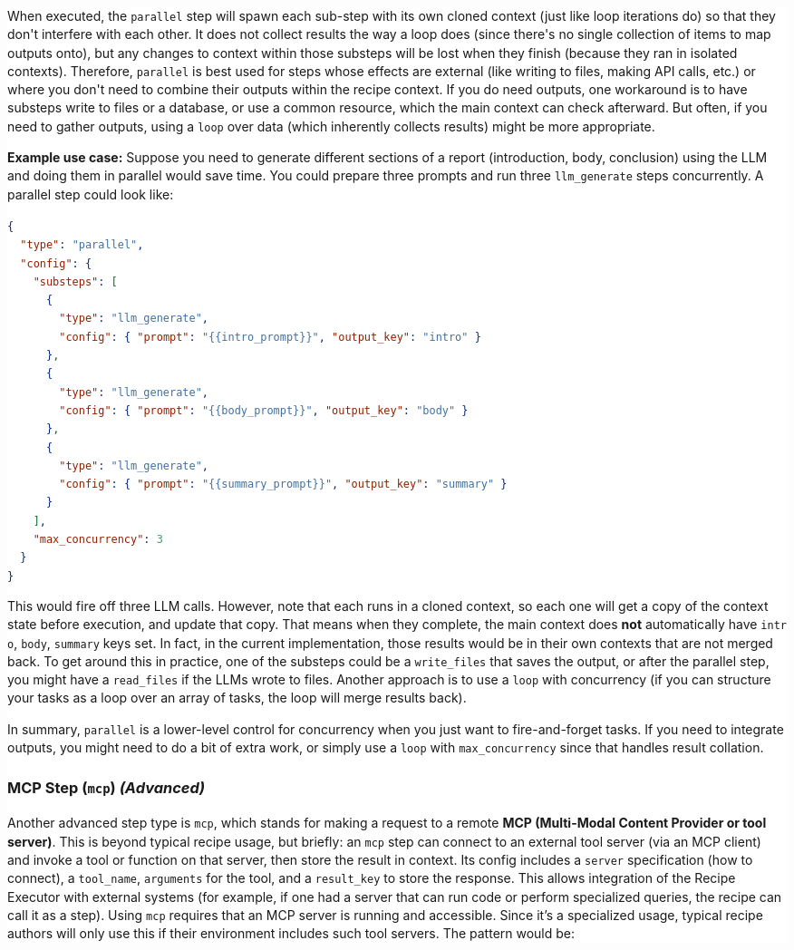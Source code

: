When executed, the `parallel` step will spawn each sub-step with its own cloned context (just like loop iterations do) so that they don't interfere with each other. It does not collect results the way a loop does (since there's no single collection of items to map outputs onto), but any changes to context within those substeps will be lost when they finish (because they ran in isolated contexts). Therefore, `parallel` is best used for steps whose effects are external (like writing to files, making API calls, etc.) or where you don't need to combine their outputs within the recipe context. If you do need outputs, one workaround is to have substeps write to files or a database, or use a common resource, which the main context can check afterward. But often, if you need to gather outputs, using a `loop` over data (which inherently collects results) might be more appropriate.

**Example use case:** Suppose you need to generate different sections of a report (introduction, body, conclusion) using the LLM and doing them in parallel would save time. You could prepare three prompts and run three `llm_generate` steps concurrently. A parallel step could look like:

```json
{
  "type": "parallel",
  "config": {
    "substeps": [
      {
        "type": "llm_generate",
        "config": { "prompt": "{{intro_prompt}}", "output_key": "intro" }
      },
      {
        "type": "llm_generate",
        "config": { "prompt": "{{body_prompt}}", "output_key": "body" }
      },
      {
        "type": "llm_generate",
        "config": { "prompt": "{{summary_prompt}}", "output_key": "summary" }
      }
    ],
    "max_concurrency": 3
  }
}
```

This would fire off three LLM calls. However, note that each runs in a cloned context, so each one will get a copy of the context state before execution, and update that copy. That means when they complete, the main context does **not** automatically have `intro`, `body`, `summary` keys set. In fact, in the current implementation, those results would be in their own contexts that are not merged back. To get around this in practice, one of the substeps could be a `write_files` that saves the output, or after the parallel step, you might have a `read_files` if the LLMs wrote to files. Another approach is to use a `loop` with concurrency (if you can structure your tasks as a loop over an array of tasks, the loop will merge results back).

In summary, `parallel` is a lower-level control for concurrency when you just want to fire-and-forget tasks. If you need to integrate outputs, you might need to do a bit of extra work, or simply use a `loop` with `max_concurrency` since that handles result collation.

### MCP Step (`mcp`) _(Advanced)_

Another advanced step type is `mcp`, which stands for making a request to a remote **MCP (Multi-Modal Content Provider or tool server)**. This is beyond typical recipe usage, but briefly: an `mcp` step can connect to an external tool server (via an MCP client) and invoke a tool or function on that server, then store the result in context. Its config includes a `server` specification (how to connect), a `tool_name`, `arguments` for the tool, and a `result_key` to store the response. This allows integration of the Recipe Executor with external systems (for example, if one had a server that can run code or perform specialized queries, the recipe can call it as a step). Using `mcp` requires that an MCP server is running and accessible. Since it’s a specialized usage, typical recipe authors will only use this if their environment includes such tool servers. The pattern would be:
